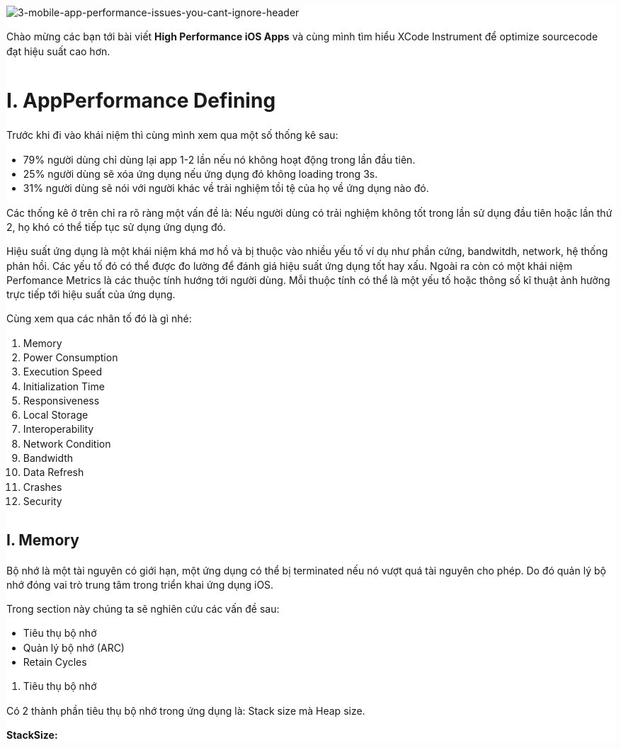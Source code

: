 
![3-mobile-app-performance-issues-you-cant-ignore-header](https://user-images.githubusercontent.com/90396637/175884264-2209dd41-0dd2-423c-b784-2a79ebecf5ef.jpeg)

Chào mừng các bạn tới bài viết **High Performance iOS Apps** và cùng mình tìm hiểu XCode Instrument để optimize sourcecode đạt hiệu suất cao hơn.


# I. **AppPerformance Defining**

Trước khi đi vào khái niệm thì cùng mình xem qua một số thống kê sau:

- 79% người dùng chỉ dùng lại app 1-2 lần nếu nó không hoạt động trong lần đầu tiên.
- 25% người dùng sẽ xóa ứng dụng nếu ứng dụng đó không loading trong 3s.
- 31% người dùng sẽ nói với người khác về trải nghiệm tồi tệ của họ về ứng dụng nào đó.

Các thống kê ở trên chỉ ra rõ ràng một vấn đề là: Nếu người dùng có trải nghiệm không tốt trong lần sử dụng đầu tiên hoặc lần thứ 2, họ khó có thể tiếp tục sử dụng ứng dụng đó.

Hiệu suất ứng dụng là một khái niệm khá mơ hồ và bị thuộc vào nhiều yếu tố ví dụ như phần cứng, bandwitdh, network, hệ thống phản hồi. Các yếu tố đó có thể được đo lường để đánh giá hiệu suất ứng dụng tốt hay xấu.
Ngoài ra còn có một khái niệm Perfomance Metrics là các thuộc tính hướng tới người dùng. Mỗi thuộc tính có thể là một yếu tố hoặc thông số kĩ thuật ảnh hưởng trực tiếp tới hiệu suất của ứng dụng.

Cùng xem qua các nhân tố đó là gì nhé:

1. 	Memory
2. Power Consumption
3. Execution Speed
4. Initialization Time
5. Responsiveness
6. Local Storage
7. Interoperability
8. Network Condition
6. Bandwidth
7. Data Refresh
8. Crashes
9. Security


## I. Memory

Bộ nhớ là một tài nguyên có giới hạn, một ứng dụng có thể bị terminated nếu nó vượt quá tài nguyên cho phép. Do đó quản lý bộ nhớ đóng vai trò trung tâm trong triển khai ứng dụng iOS.

Trong section này chúng ta sẽ nghiên cứu các vấn đề sau:

- Tiêu thụ bộ nhớ
- Quản lý bộ nhớ (ARC)
- Retain Cycles

1. Tiêu thụ bộ nhớ

Có 2 thành phần tiêu thụ bộ nhớ trong ứng dụng là: Stack size mà Heap size.

**StackSize:**
